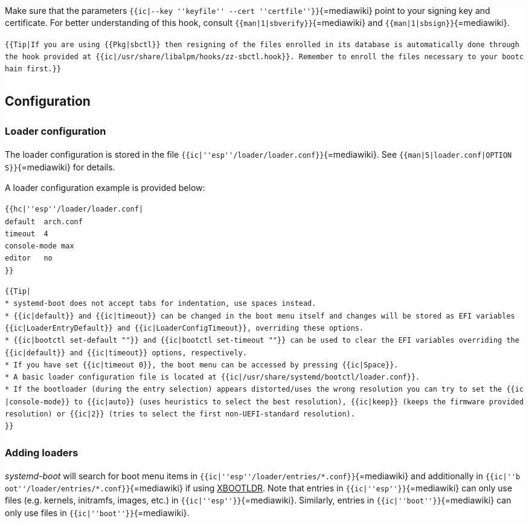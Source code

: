 Make sure that the parameters
`{{ic|--key ''keyfile'' --cert ''certfile''}}`{=mediawiki} point to your
signing key and certificate. For better understanding of this hook,
consult `{{man|1|sbverify}}`{=mediawiki} and
`{{man|1|sbsign}}`{=mediawiki}.

```{=mediawiki}
{{Tip|If you are using {{Pkg|sbctl}} then resigning of the files enrolled in its database is automatically done through the hook provided at {{ic|/usr/share/libalpm/hooks/zz-sbctl.hook}}. Remember to enroll the files necessary to your bootchain first.}}
```
## Configuration

### Loader configuration

The loader configuration is stored in the file
`{{ic|''esp''/loader/loader.conf}}`{=mediawiki}. See
`{{man|5|loader.conf|OPTIONS}}`{=mediawiki} for details.

A loader configuration example is provided below:

```{=mediawiki}
{{hc|''esp''/loader/loader.conf|
default  arch.conf
timeout  4
console-mode max
editor   no
}}
```
```{=mediawiki}
{{Tip|
* systemd-boot does not accept tabs for indentation, use spaces instead.
* {{ic|default}} and {{ic|timeout}} can be changed in the boot menu itself and changes will be stored as EFI variables {{ic|LoaderEntryDefault}} and {{ic|LoaderConfigTimeout}}, overriding these options. 
* {{ic|bootctl set-default ""}} and {{ic|bootctl set-timeout ""}} can be used to clear the EFI variables overriding the {{ic|default}} and {{ic|timeout}} options, respectively.
* If you have set {{ic|timeout 0}}, the boot menu can be accessed by pressing {{ic|Space}}.
* A basic loader configuration file is located at {{ic|/usr/share/systemd/bootctl/loader.conf}}.
* If the bootloader (during the entry selection) appears distorted/uses the wrong resolution you can try to set the {{ic|console-mode}} to {{ic|auto}} (uses heuristics to select the best resolution), {{ic|keep}} (keeps the firmware provided resolution) or {{ic|2}} (tries to select the first non-UEFI-standard resolution).
}}
```
### Adding loaders

*systemd-boot* will search for boot menu items in
`{{ic|''esp''/loader/entries/*.conf}}`{=mediawiki} and additionally in
`{{ic|''boot''/loader/entries/*.conf}}`{=mediawiki} if using
[XBOOTLDR](#Installation_using_XBOOTLDR "wikilink"). Note that entries
in `{{ic|''esp''}}`{=mediawiki} can only use files (e.g. kernels,
initramfs, images, etc.) in `{{ic|''esp''}}`{=mediawiki}. Similarly,
entries in `{{ic|''boot''}}`{=mediawiki} can only use files in
`{{ic|''boot''}}`{=mediawiki}.
